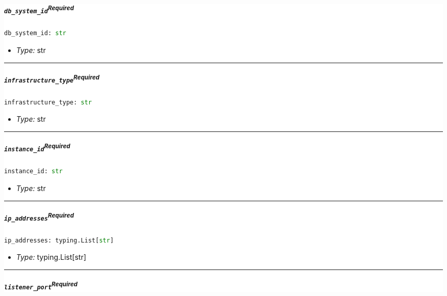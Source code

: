 ##### `db_system_id`<sup>Required</sup> <a name="db_system_id" id="rhizo-co-terraform-provider-oci.dataOciDataSafeTargetDatabasePeerTargetDatabase.DataOciDataSafeTargetDatabasePeerTargetDatabaseDatabaseDetailsOutputReference.property.dbSystemId"></a>

```python
db_system_id: str
```

- *Type:* str

---

##### `infrastructure_type`<sup>Required</sup> <a name="infrastructure_type" id="rhizo-co-terraform-provider-oci.dataOciDataSafeTargetDatabasePeerTargetDatabase.DataOciDataSafeTargetDatabasePeerTargetDatabaseDatabaseDetailsOutputReference.property.infrastructureType"></a>

```python
infrastructure_type: str
```

- *Type:* str

---

##### `instance_id`<sup>Required</sup> <a name="instance_id" id="rhizo-co-terraform-provider-oci.dataOciDataSafeTargetDatabasePeerTargetDatabase.DataOciDataSafeTargetDatabasePeerTargetDatabaseDatabaseDetailsOutputReference.property.instanceId"></a>

```python
instance_id: str
```

- *Type:* str

---

##### `ip_addresses`<sup>Required</sup> <a name="ip_addresses" id="rhizo-co-terraform-provider-oci.dataOciDataSafeTargetDatabasePeerTargetDatabase.DataOciDataSafeTargetDatabasePeerTargetDatabaseDatabaseDetailsOutputReference.property.ipAddresses"></a>

```python
ip_addresses: typing.List[str]
```

- *Type:* typing.List[str]

---

##### `listener_port`<sup>Required</sup> <a name="listener_port" id="rhizo-co-terraform-provider-oci.dataOciDataSafeTargetDatabasePeerTargetDatabase.DataOciDataSafeTargetDatabasePeerTargetDatabaseDatabaseDetailsOutputReference.property.listenerPort"></a>
